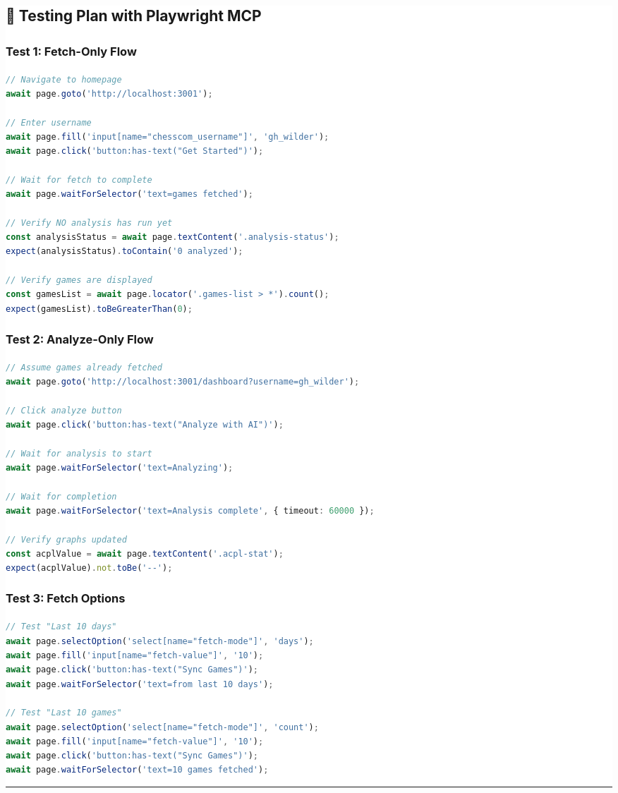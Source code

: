 
## 🧪 **Testing Plan with Playwright MCP**

### **Test 1: Fetch-Only Flow**
```typescript
// Navigate to homepage
await page.goto('http://localhost:3001');

// Enter username
await page.fill('input[name="chesscom_username"]', 'gh_wilder');
await page.click('button:has-text("Get Started")');

// Wait for fetch to complete
await page.waitForSelector('text=games fetched');

// Verify NO analysis has run yet
const analysisStatus = await page.textContent('.analysis-status');
expect(analysisStatus).toContain('0 analyzed');

// Verify games are displayed
const gamesList = await page.locator('.games-list > *').count();
expect(gamesList).toBeGreaterThan(0);
```

### **Test 2: Analyze-Only Flow**
```typescript
// Assume games already fetched
await page.goto('http://localhost:3001/dashboard?username=gh_wilder');

// Click analyze button
await page.click('button:has-text("Analyze with AI")');

// Wait for analysis to start
await page.waitForSelector('text=Analyzing');

// Wait for completion
await page.waitForSelector('text=Analysis complete', { timeout: 60000 });

// Verify graphs updated
const acplValue = await page.textContent('.acpl-stat');
expect(acplValue).not.toBe('--');
```

### **Test 3: Fetch Options**
```typescript
// Test "Last 10 days"
await page.selectOption('select[name="fetch-mode"]', 'days');
await page.fill('input[name="fetch-value"]', '10');
await page.click('button:has-text("Sync Games")');
await page.waitForSelector('text=from last 10 days');

// Test "Last 10 games"
await page.selectOption('select[name="fetch-mode"]', 'count');
await page.fill('input[name="fetch-value"]', '10');
await page.click('button:has-text("Sync Games")');
await page.waitForSelector('text=10 games fetched');
```

---